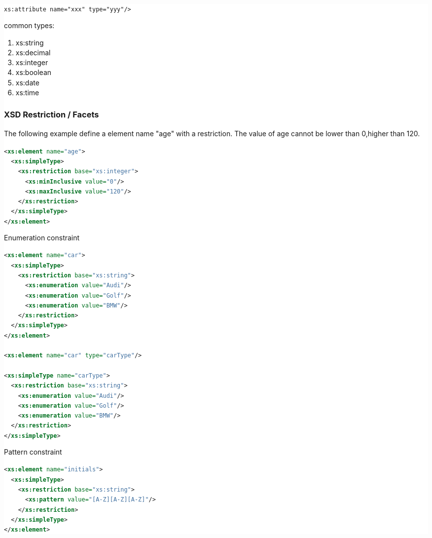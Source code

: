 `xs:attribute name="xxx" type="yyy"/>`

common types:

1. xs:string
2. xs:decimal
3. xs:integer
4. xs:boolean
5. xs:date
6. xs:time

### XSD Restriction / Facets

The following example define a element name "age" with a restriction. The value of age cannot be lower than 0,higher than 120.

```xml
<xs:element name="age">
  <xs:simpleType>
    <xs:restriction base="xs:integer">
      <xs:minInclusive value="0"/>
      <xs:maxInclusive value="120"/>
    </xs:restriction>
  </xs:simpleType>
</xs:element>
```

Enumeration constraint

```xml
<xs:element name="car">
  <xs:simpleType>
    <xs:restriction base="xs:string">
      <xs:enumeration value="Audi"/>
      <xs:enumeration value="Golf"/>
      <xs:enumeration value="BMW"/>
    </xs:restriction>
  </xs:simpleType>
</xs:element>

<xs:element name="car" type="carType"/>

<xs:simpleType name="carType">
  <xs:restriction base="xs:string">
    <xs:enumeration value="Audi"/>
    <xs:enumeration value="Golf"/>
    <xs:enumeration value="BMW"/>
  </xs:restriction>
</xs:simpleType>
```

Pattern constraint

```xml
<xs:element name="initials">
  <xs:simpleType>
    <xs:restriction base="xs:string">
      <xs:pattern value="[A-Z][A-Z][A-Z]"/>
    </xs:restriction>
  </xs:simpleType>
</xs:element>
```
